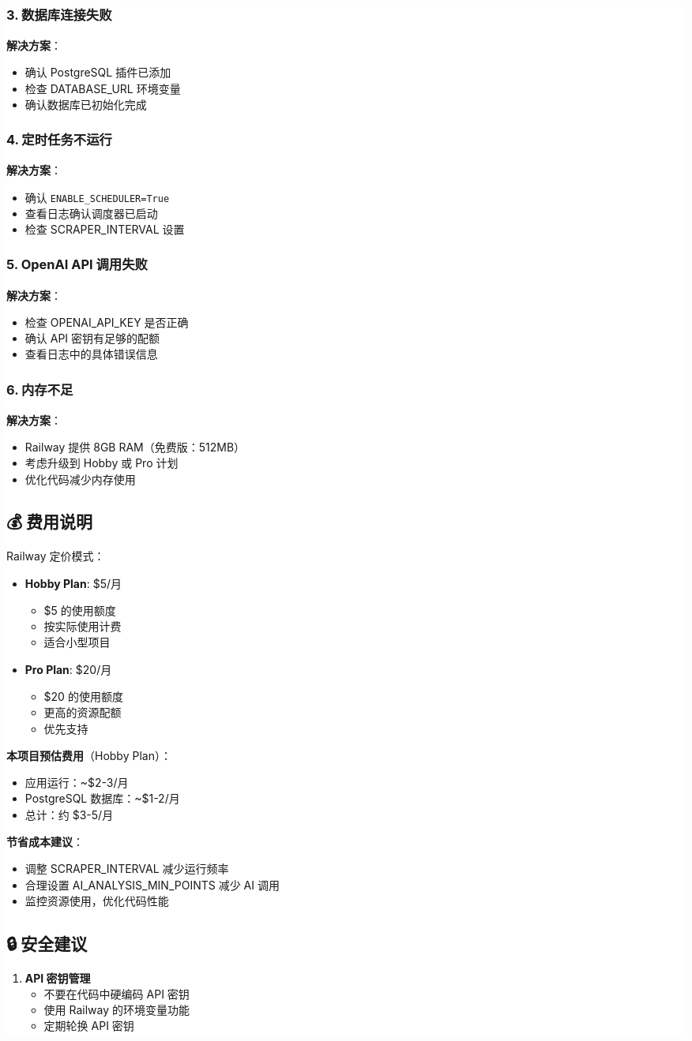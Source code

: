 ### 3. 数据库连接失败
**解决方案**：
- 确认 PostgreSQL 插件已添加
- 检查 DATABASE_URL 环境变量
- 确认数据库已初始化完成

### 4. 定时任务不运行
**解决方案**：
- 确认 `ENABLE_SCHEDULER=True`
- 查看日志确认调度器已启动
- 检查 SCRAPER_INTERVAL 设置

### 5. OpenAI API 调用失败
**解决方案**：
- 检查 OPENAI_API_KEY 是否正确
- 确认 API 密钥有足够的配额
- 查看日志中的具体错误信息

### 6. 内存不足
**解决方案**：
- Railway 提供 8GB RAM（免费版：512MB）
- 考虑升级到 Hobby 或 Pro 计划
- 优化代码减少内存使用

## 💰 费用说明

Railway 定价模式：
- **Hobby Plan**: $5/月
  - $5 的使用额度
  - 按实际使用计费
  - 适合小型项目
  
- **Pro Plan**: $20/月
  - $20 的使用额度
  - 更高的资源配额
  - 优先支持

**本项目预估费用**（Hobby Plan）：
- 应用运行：~$2-3/月
- PostgreSQL 数据库：~$1-2/月
- 总计：约 $3-5/月

**节省成本建议**：
- 调整 SCRAPER_INTERVAL 减少运行频率
- 合理设置 AI_ANALYSIS_MIN_POINTS 减少 AI 调用
- 监控资源使用，优化代码性能

## 🔒 安全建议

1. **API 密钥管理**
   - 不要在代码中硬编码 API 密钥
   - 使用 Railway 的环境变量功能
   - 定期轮换 API 密钥
